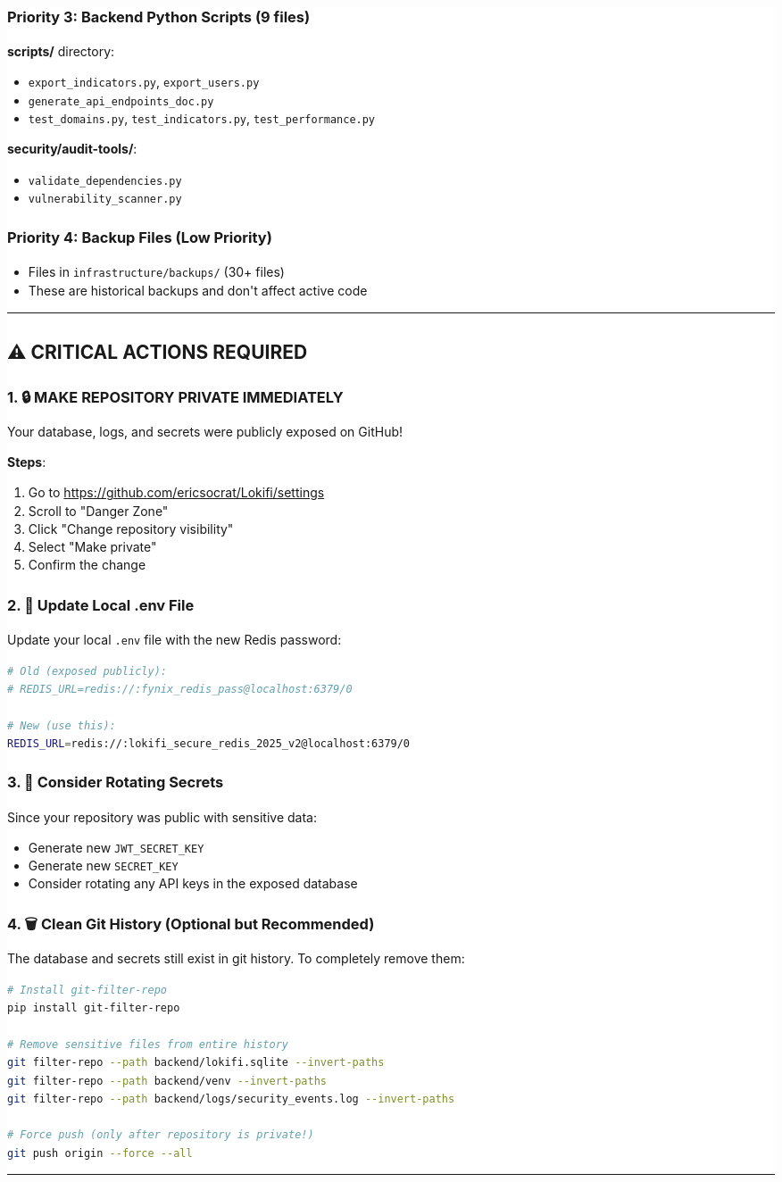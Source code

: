 ### Priority 3: Backend Python Scripts (9 files)

**scripts/** directory:
- `export_indicators.py`, `export_users.py`
- `generate_api_endpoints_doc.py`
- `test_domains.py`, `test_indicators.py`, `test_performance.py`

**security/audit-tools/**:
- `validate_dependencies.py`
- `vulnerability_scanner.py`

### Priority 4: Backup Files (Low Priority)
- Files in `infrastructure/backups/` (30+ files)
- These are historical backups and don't affect active code

---

## ⚠️ CRITICAL ACTIONS REQUIRED

### 1. 🔒 **MAKE REPOSITORY PRIVATE IMMEDIATELY**
Your database, logs, and secrets were publicly exposed on GitHub!

**Steps**:
1. Go to https://github.com/ericsocrat/Lokifi/settings
2. Scroll to "Danger Zone"
3. Click "Change repository visibility"
4. Select "Make private"
5. Confirm the change

### 2. 🔐 **Update Local .env File**
Update your local `.env` file with the new Redis password:
```bash
# Old (exposed publicly):
# REDIS_URL=redis://:fynix_redis_pass@localhost:6379/0

# New (use this):
REDIS_URL=redis://:lokifi_secure_redis_2025_v2@localhost:6379/0
```

### 3. 🔑 **Consider Rotating Secrets**
Since your repository was public with sensitive data:
- Generate new `JWT_SECRET_KEY`
- Generate new `SECRET_KEY`
- Consider rotating any API keys in the exposed database

### 4. 🗑️ **Clean Git History (Optional but Recommended)**
The database and secrets still exist in git history. To completely remove them:
```bash
# Install git-filter-repo
pip install git-filter-repo

# Remove sensitive files from entire history
git filter-repo --path backend/lokifi.sqlite --invert-paths
git filter-repo --path backend/venv --invert-paths
git filter-repo --path backend/logs/security_events.log --invert-paths

# Force push (only after repository is private!)
git push origin --force --all
```

---